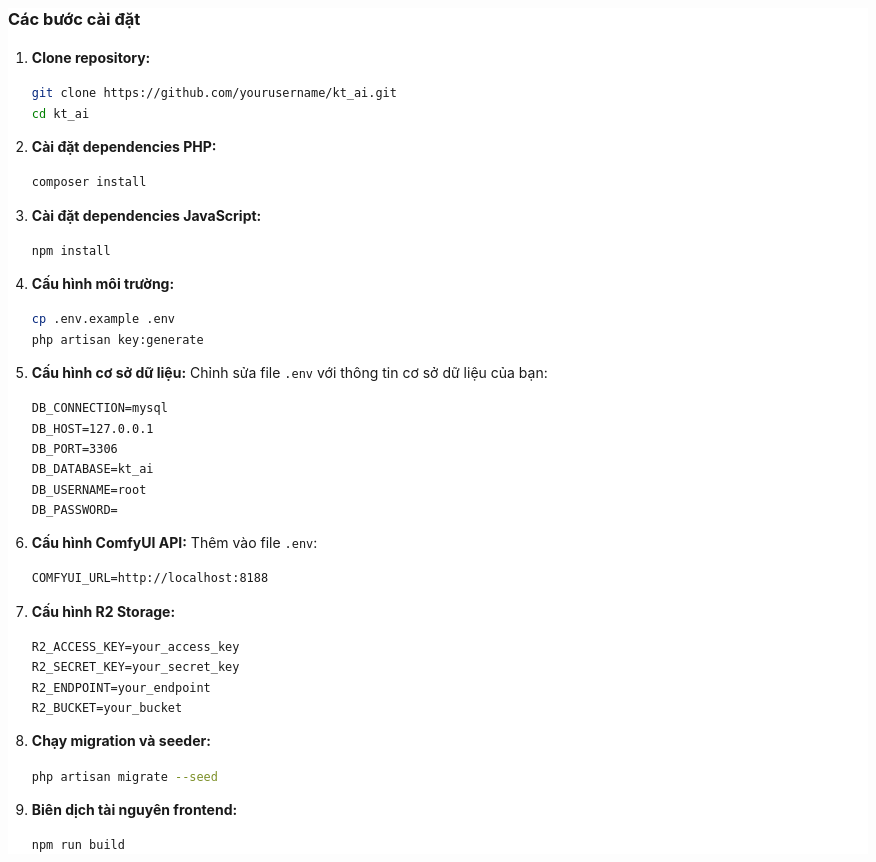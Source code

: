 ### Các bước cài đặt

1. **Clone repository:**
   ```bash
   git clone https://github.com/yourusername/kt_ai.git
   cd kt_ai
   ```

2. **Cài đặt dependencies PHP:**
   ```bash
   composer install
   ```

3. **Cài đặt dependencies JavaScript:**
   ```bash
   npm install
   ```

4. **Cấu hình môi trường:**
   ```bash
   cp .env.example .env
   php artisan key:generate
   ```

5. **Cấu hình cơ sở dữ liệu:**
   Chỉnh sửa file `.env` với thông tin cơ sở dữ liệu của bạn:
   ```
   DB_CONNECTION=mysql
   DB_HOST=127.0.0.1
   DB_PORT=3306
   DB_DATABASE=kt_ai
   DB_USERNAME=root
   DB_PASSWORD=
   ```

6. **Cấu hình ComfyUI API:**
   Thêm vào file `.env`:
   ```
   COMFYUI_URL=http://localhost:8188
   ```

7. **Cấu hình R2 Storage:**
   ```
   R2_ACCESS_KEY=your_access_key
   R2_SECRET_KEY=your_secret_key
   R2_ENDPOINT=your_endpoint
   R2_BUCKET=your_bucket
   ```

8. **Chạy migration và seeder:**
   ```bash
   php artisan migrate --seed
   ```

9. **Biên dịch tài nguyên frontend:**
   ```bash
   npm run build
   ```

